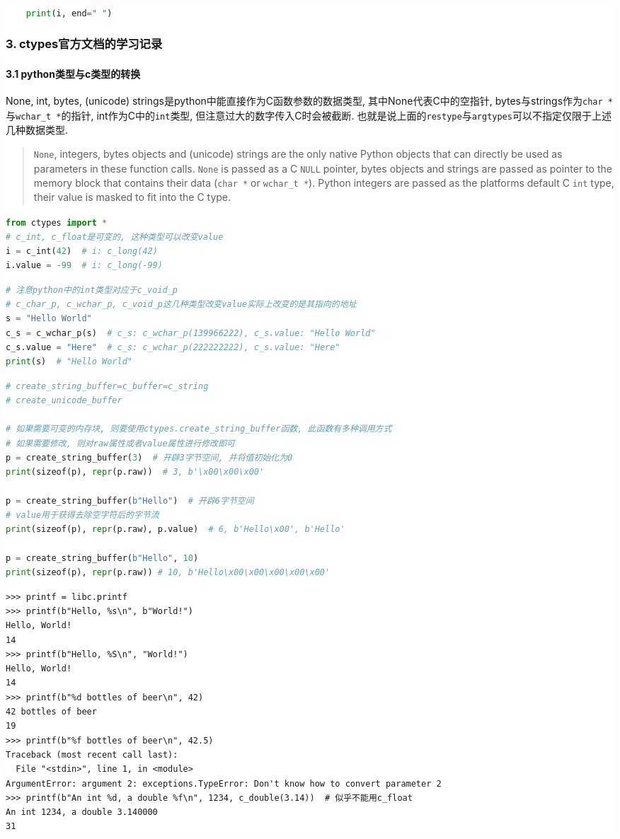 ```python
    print(i, end=" ")
```

### 3. ctypes官方文档的学习记录

#### 3.1 python类型与c类型的转换

None, int, bytes, (unicode) strings是python中能直接作为C函数参数的数据类型, 其中None代表C中的空指针, bytes与strings作为`char *`与`wchar_t *`的指针, int作为C中的`int`类型, 但注意过大的数字传入C时会被截断. 也就是说上面的`restype`与`argtypes`可以不指定仅限于上述几种数据类型.

> `None`, integers, bytes objects and (unicode) strings are the only native Python objects that can directly be used as parameters in these function calls. `None` is passed as a C `NULL` pointer, bytes objects and strings are passed as pointer to the memory block that contains their data (`char *` or `wchar_t *`). Python integers are passed as the platforms default C `int` type, their value is masked to fit into the C type.

```python
from ctypes import *
# c_int, c_float是可变的, 这种类型可以改变value
i = c_int(42)  # i: c_long(42)
i.value = -99  # i: c_long(-99)
```

```python
# 注意python中的int类型对应于c_void_p
# c_char_p, c_wchar_p, c_void_p这几种类型改变value实际上改变的是其指向的地址
s = "Hello World"
c_s = c_wchar_p(s)  # c_s: c_wchar_p(139966222), c_s.value: "Hello World"
c_s.value = "Here"  # c_s: c_wchar_p(222222222), c_s.value: "Here"
print(s)  # "Hello World"
```

```python
# create_string_buffer=c_buffer=c_string
# create_unicode_buffer

# 如果需要可变的内存块, 则要使用ctypes.create_string_buffer函数, 此函数有多种调用方式
# 如果需要修改, 则对raw属性或者value属性进行修改即可
p = create_string_buffer(3)  # 开辟3字节空间, 并将值初始化为0
print(sizeof(p), repr(p.raw))  # 3, b'\x00\x00\x00'

p = create_string_buffer(b"Hello")  # 开辟6字节空间
# value用于获得去除空字符后的字节流
print(sizeof(p), repr(p.raw), p.value)  # 6, b'Hello\x00', b'Hello'

p = create_string_buffer(b"Hello", 10)
print(sizeof(p), repr(p.raw)) # 10, b'Hello\x00\x00\x00\x00\x00'
```

```text
>>> printf = libc.printf
>>> printf(b"Hello, %s\n", b"World!")
Hello, World!
14
>>> printf(b"Hello, %S\n", "World!")
Hello, World!
14
>>> printf(b"%d bottles of beer\n", 42)
42 bottles of beer
19
>>> printf(b"%f bottles of beer\n", 42.5)
Traceback (most recent call last):
  File "<stdin>", line 1, in <module>
ArgumentError: argument 2: exceptions.TypeError: Don't know how to convert parameter 2
>>> printf(b"An int %d, a double %f\n", 1234, c_double(3.14))  # 似乎不能用c_float
An int 1234, a double 3.140000
31
```